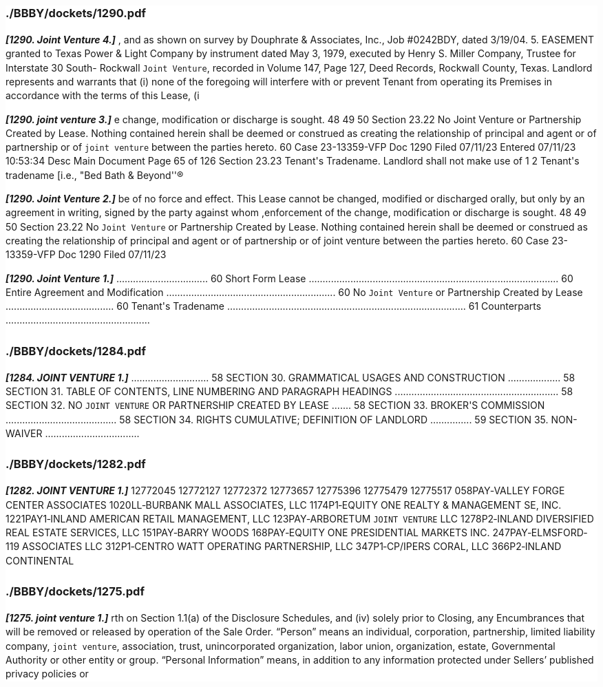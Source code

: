 ### ./BBBY/dockets/1290.pdf
***[1290. Joint Venture 4.]*** , and as shown on survey by Douphrate & Associates, Inc., Job #0242BDY, dated 3/19/04. 5. EASEMENT granted to Texas Power & Light Company by instrument dated May 3, 1979, executed by Henry S. Miller Company, Trustee for Interstate 30 South- Rockwall `Joint Venture`, recorded in Volume 147, Page 127, Deed Records, Rockwall County, Texas. Landlord represents and warrants that (i) none of the foregoing will interfere with or prevent Tenant from operating its Premises in accordance with the terms of this Lease, (i

***[1290. joint venture 3.]*** e change, modification or discharge is sought. 48 49 50 Section 23.22 No Joint Venture or Partnership Created by Lease. Nothing contained herein shall be deemed or construed as creating the relationship of principal and agent or of partnership or of `joint venture` between the parties hereto. 60 Case 23-13359-VFP Doc 1290 Filed 07/11/23 Entered 07/11/23 10:53:34 Desc Main Document Page 65 of 126 Section 23.23 Tenant's Tradename. Landlord shall not make use of 1 2 Tenant's tradename [i.e., "Bed Bath & Beyond''®

***[1290. Joint Venture 2.]***  be of no force and effect. This Lease cannot be changed, modified or discharged orally, but only by an agreement in writing, signed by the party against whom ,enforcement of the change, modification or discharge is sought. 48 49 50 Section 23.22 No `Joint Venture` or Partnership Created by Lease. Nothing contained herein shall be deemed or construed as creating the relationship of principal and agent or of partnership or of joint venture between the parties hereto. 60 Case 23-13359-VFP Doc 1290 Filed 07/11/23

***[1290. Joint Venture 1.]*** ................................. 60 Short Form Lease .......................................................................................... 60 Entire Agreement and Modification ............................................................. 60 No `Joint Venture` or Partnership Created by Lease ....................................... 60 Tenant's Tradename ...................................................................................... 61 Counterparts ....................................................


### ./BBBY/dockets/1284.pdf
***[1284. JOINT VENTURE 1.]*** ............................ 58 SECTION 30. GRAMMATICAL USAGES AND CONSTRUCTION ................... 58 SECTION 31. TABLE OF CONTENTS, LINE NUMBERING AND PARAGRAPH HEADINGS ........................................................... 58 SECTION 32. NO `JOINT VENTURE` OR PARTNERSHIP CREATED BY LEASE ....... 58 SECTION 33. BROKER'S COMMISSION ........................................ 58 SECTION 34. RIGHTS CUMULATIVE; DEFINITION OF LANDLORD ............... 59 SECTION 35. NON-WAIVER ..................................


### ./BBBY/dockets/1282.pdf
***[1282. JOINT VENTURE 1.]***  12772045 12772127 12772372 12773657 12775396 12775479 12775517 058PAY‐VALLEY FORGE CENTER ASSOCIATES 1020LL‐BURBANK MALL ASSOCIATES, LLC 1174P1‐EQUITY ONE REALTY & MANAGEMENT SE, INC. 1221PAY1‐INLAND AMERICAN RETAIL MANAGEMENT, LLC 123PAY‐ARBORETUM `JOINT VENTURE` LLC 1278P2‐INLAND DIVERSIFIED REAL ESTATE SERVICES, LLC 151PAY‐BARRY WOODS 168PAY‐EQUITY ONE PRESIDENTIAL MARKETS INC. 247PAY‐ELMSFORD‐119 ASSOCIATES LLC 312P1‐CENTRO WATT OPERATING PARTNERSHIP, LLC 347P1‐CP/IPERS CORAL, LLC 366P2‐INLAND CONTINENTAL


### ./BBBY/dockets/1275.pdf
***[1275. joint venture 1.]*** rth on Section 1.1(a) of the Disclosure Schedules, and (iv) solely prior to Closing, any Encumbrances that will be removed or released by operation of the Sale Order. “Person” means an individual, corporation, partnership, limited liability company, `joint venture`, association, trust, unincorporated organization, labor union, organization, estate, Governmental Authority or other entity or group. “Personal Information” means, in addition to any information protected under Sellers’ published privacy policies or
